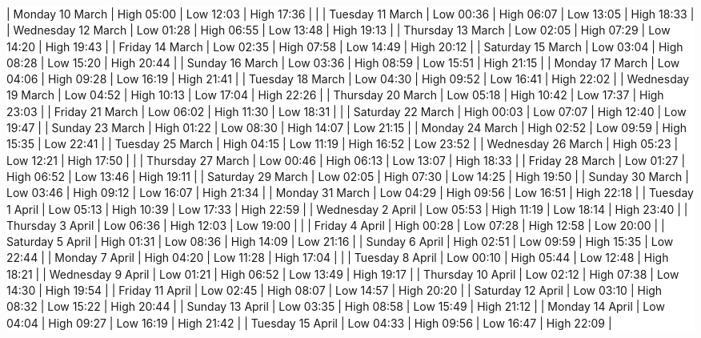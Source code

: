 | Monday 10 March | High 05:00 | Low 12:03 | High 17:36 |  | 
| Tuesday 11 March | Low 00:36 | High 06:07 | Low 13:05 | High 18:33 | 
| Wednesday 12 March | Low 01:28 | High 06:55 | Low 13:48 | High 19:13 | 
| Thursday 13 March | Low 02:05 | High 07:29 | Low 14:20 | High 19:43 | 
| Friday 14 March | Low 02:35 | High 07:58 | Low 14:49 | High 20:12 | 
| Saturday 15 March | Low 03:04 | High 08:28 | Low 15:20 | High 20:44 | 
| Sunday 16 March | Low 03:36 | High 08:59 | Low 15:51 | High 21:15 | 
| Monday 17 March | Low 04:06 | High 09:28 | Low 16:19 | High 21:41 | 
| Tuesday 18 March | Low 04:30 | High 09:52 | Low 16:41 | High 22:02 | 
| Wednesday 19 March | Low 04:52 | High 10:13 | Low 17:04 | High 22:26 | 
| Thursday 20 March | Low 05:18 | High 10:42 | Low 17:37 | High 23:03 | 
| Friday 21 March | Low 06:02 | High 11:30 | Low 18:31 |  | 
| Saturday 22 March | High 00:03 | Low 07:07 | High 12:40 | Low 19:47 | 
| Sunday 23 March | High 01:22 | Low 08:30 | High 14:07 | Low 21:15 | 
| Monday 24 March | High 02:52 | Low 09:59 | High 15:35 | Low 22:41 | 
| Tuesday 25 March | High 04:15 | Low 11:19 | High 16:52 | Low 23:52 | 
| Wednesday 26 March | High 05:23 | Low 12:21 | High 17:50 |  | 
| Thursday 27 March | Low 00:46 | High 06:13 | Low 13:07 | High 18:33 | 
| Friday 28 March | Low 01:27 | High 06:52 | Low 13:46 | High 19:11 | 
| Saturday 29 March | Low 02:05 | High 07:30 | Low 14:25 | High 19:50 | 
| Sunday 30 March | Low 03:46 | High 09:12 | Low 16:07 | High 21:34 | 
| Monday 31 March | Low 04:29 | High 09:56 | Low 16:51 | High 22:18 | 
| Tuesday 1 April | Low 05:13 | High 10:39 | Low 17:33 | High 22:59 | 
| Wednesday 2 April | Low 05:53 | High 11:19 | Low 18:14 | High 23:40 | 
| Thursday 3 April | Low 06:36 | High 12:03 | Low 19:00 |  | 
| Friday 4 April | High 00:28 | Low 07:28 | High 12:58 | Low 20:00 | 
| Saturday 5 April | High 01:31 | Low 08:36 | High 14:09 | Low 21:16 | 
| Sunday 6 April | High 02:51 | Low 09:59 | High 15:35 | Low 22:44 | 
| Monday 7 April | High 04:20 | Low 11:28 | High 17:04 |  | 
| Tuesday 8 April | Low 00:10 | High 05:44 | Low 12:48 | High 18:21 | 
| Wednesday 9 April | Low 01:21 | High 06:52 | Low 13:49 | High 19:17 | 
| Thursday 10 April | Low 02:12 | High 07:38 | Low 14:30 | High 19:54 | 
| Friday 11 April | Low 02:45 | High 08:07 | Low 14:57 | High 20:20 | 
| Saturday 12 April | Low 03:10 | High 08:32 | Low 15:22 | High 20:44 | 
| Sunday 13 April | Low 03:35 | High 08:58 | Low 15:49 | High 21:12 | 
| Monday 14 April | Low 04:04 | High 09:27 | Low 16:19 | High 21:42 | 
| Tuesday 15 April | Low 04:33 | High 09:56 | Low 16:47 | High 22:09 | 